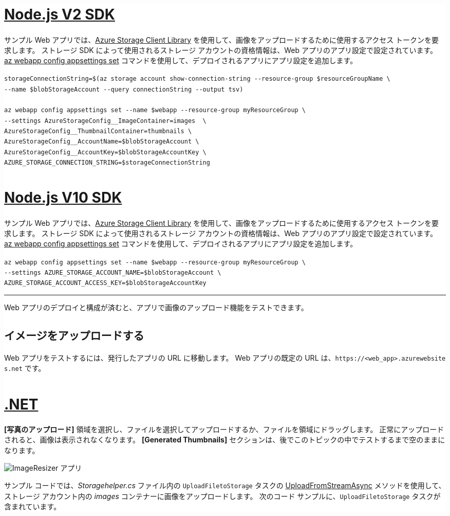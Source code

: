 # <a name="nodejs-v2-sdktabnodejs"></a>[Node.js V2 SDK](#tab/nodejs)

サンプル Web アプリでは、[Azure Storage Client Library](https://docs.microsoft.com/javascript/api/azure-storage) を使用して、画像をアップロードするために使用するアクセス トークンを要求します。 ストレージ SDK によって使用されるストレージ アカウントの資格情報は、Web アプリのアプリ設定で設定されています。 [az webapp config appsettings set](/cli/azure/webapp/config/appsettings) コマンドを使用して、デプロイされるアプリにアプリ設定を追加します。

```azurecli-interactive
storageConnectionString=$(az storage account show-connection-string --resource-group $resourceGroupName \
--name $blobStorageAccount --query connectionString --output tsv)

az webapp config appsettings set --name $webapp --resource-group myResourceGroup \
--settings AzureStorageConfig__ImageContainer=images  \
AzureStorageConfig__ThumbnailContainer=thumbnails \
AzureStorageConfig__AccountName=$blobStorageAccount \
AzureStorageConfig__AccountKey=$blobStorageAccountKey \
AZURE_STORAGE_CONNECTION_STRING=$storageConnectionString
```

# <a name="nodejs-v10-sdktabnodejsv10"></a>[Node.js V10 SDK](#tab/nodejsv10)

サンプル Web アプリでは、[Azure Storage Client Library](https://github.com/Azure/azure-storage-js) を使用して、画像をアップロードするために使用するアクセス トークンを要求します。 ストレージ SDK によって使用されるストレージ アカウントの資格情報は、Web アプリのアプリ設定で設定されています。 [az webapp config appsettings set](/cli/azure/webapp/config/appsettings) コマンドを使用して、デプロイされるアプリにアプリ設定を追加します。

```azurecli-interactive
az webapp config appsettings set --name $webapp --resource-group myResourceGroup \
--settings AZURE_STORAGE_ACCOUNT_NAME=$blobStorageAccount \
AZURE_STORAGE_ACCOUNT_ACCESS_KEY=$blobStorageAccountKey
```

---

Web アプリのデプロイと構成が済むと、アプリで画像のアップロード機能をテストできます。

## <a name="upload-an-image"></a>イメージをアップロードする

Web アプリをテストするには、発行したアプリの URL に移動します。 Web アプリの既定の URL は、`https://<web_app>.azurewebsites.net` です。

# <a name="nettabdotnet"></a>[\.NET](#tab/dotnet)

**[写真のアップロード]** 領域を選択し、ファイルを選択してアップロードするか、ファイルを領域にドラッグします。 正常にアップロードされると、画像は表示されなくなります。 **[Generated Thumbnails]** セクションは、後でこのトピックの中でテストするまで空のままになります。

![ImageResizer アプリ](media/storage-upload-process-images/figure1.png)

サンプル コードでは、*Storagehelper.cs* ファイル内の `UploadFiletoStorage` タスクの [UploadFromStreamAsync](/dotnet/api/microsoft.windowsazure.storage.blob.cloudblockblob.uploadfromstreamasync?view=azure-dotnet) メソッドを使用して、ストレージ アカウント内の *images* コンテナーに画像をアップロードします。 次のコード サンプルに、`UploadFiletoStorage` タスクが含まれています。
